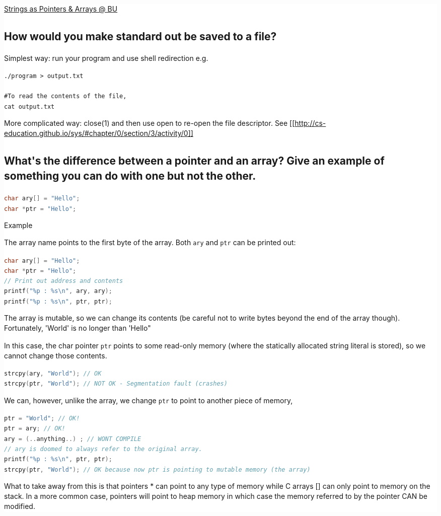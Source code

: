 [Strings as Pointers & Arrays @ BU](https://www.cs.bu.edu/teaching/c/string/intro/)

## How would you make standard out be saved to a file?
Simplest way: run your program and use shell redirection
e.g.
```
./program > output.txt

#To read the contents of the file,
cat output.txt
```
More complicated way: close(1) and then use open to re-open the file descriptor.
See [[http://cs-education.github.io/sys/#chapter/0/section/3/activity/0]]
## What's the difference between a pointer and an array? Give an example of something you can do with one but not the other.
```C
char ary[] = "Hello";
char *ptr = "Hello";
```
Example 

The array name points to the first byte of the array. Both `ary` and `ptr` can be printed out:
```C
char ary[] = "Hello";
char *ptr = "Hello";
// Print out address and contents
printf("%p : %s\n", ary, ary);
printf("%p : %s\n", ptr, ptr);
```
The array is mutable, so we can change its contents (be careful not to write bytes beyond the end of the array though). Fortunately, 'World' is no longer than 'Hello"

In this case, the char pointer `ptr` points to some read-only memory (where the statically allocated string literal is stored), so we cannot change those contents.
```C
strcpy(ary, "World"); // OK
strcpy(ptr, "World"); // NOT OK - Segmentation fault (crashes)

```
We can, however, unlike the array, we change `ptr` to point to another piece of memory,
```C
ptr = "World"; // OK!
ptr = ary; // OK!
ary = (..anything..) ; // WONT COMPILE
// ary is doomed to always refer to the original array.
printf("%p : %s\n", ptr, ptr);
strcpy(ptr, "World"); // OK because now ptr is pointing to mutable memory (the array)
```

What to take away from this is that pointers * can point to any type of memory while C arrays [] can only point to memory on the stack. In a more common case, pointers will point to heap memory in which case the memory referred to by the pointer CAN be modified.
